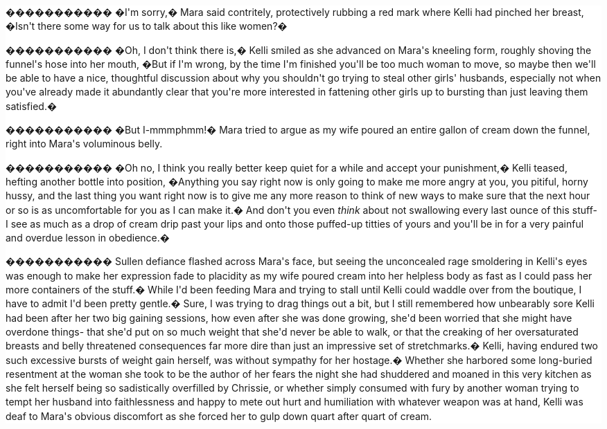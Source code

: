 
 


����������� �I'm
sorry,� Mara said contritely, protectively rubbing a red mark where Kelli had
pinched her breast, �Isn't there some way for us to talk about this like
women?�


 


����������� �Oh, I
don't think there is,� Kelli smiled as she advanced on Mara's kneeling form,
roughly shoving the funnel's hose into her mouth, �But if I'm wrong, by the
time I'm finished you'll be too much woman to move, so maybe then we'll be able
to have a nice, thoughtful discussion about why you shouldn't go trying to
steal other girls' husbands, especially not when you've already made it
abundantly clear that you're more interested in fattening other girls up to
bursting than just leaving them satisfied.�


 


����������� �But
I-mmmphmm!� Mara tried to argue as my wife poured an entire gallon of cream
down the funnel, right into Mara's voluminous belly.


 


����������� �Oh no, I
think you really better keep quiet for a while and accept your punishment,�
Kelli teased, hefting another bottle into position, �Anything you say right now
is only going to make me more angry at you, you pitiful, horny hussy, and the
last thing you want right now is to give me any more reason to think of new
ways to make sure that the next hour or so is as uncomfortable for you as I can
make it.� And don't you even *think* about not swallowing every last
ounce of this stuff- I see as much as a drop of cream drip past your lips and
onto those puffed-up titties of yours and you'll be in for a very painful and
overdue lesson in obedience.�


 


����������� Sullen
defiance flashed across Mara's face, but seeing the unconcealed rage smoldering
in Kelli's eyes was enough to make her expression fade to placidity as my wife
poured cream into her helpless body as fast as I could pass her more containers
of the stuff.� While I'd been feeding
Mara and trying to stall until Kelli could waddle over from the boutique, I
have to admit I'd been pretty gentle.�
Sure, I was trying to drag things out a bit, but I still remembered how
unbearably sore Kelli had been after her two big gaining sessions, how even
after she was done growing, she'd been worried that she might have overdone
things- that she'd put on so much weight that she'd never be able to walk, or
that the creaking of her oversaturated breasts and belly threatened
consequences far more dire than just an impressive set of stretchmarks.� Kelli, having endured two such excessive
bursts of weight gain herself, was without sympathy for her hostage.� Whether she harbored some long-buried resentment
at the woman she took to be the author of her fears the night she had shuddered
and moaned in this very kitchen as she felt herself being so sadistically
overfilled by Chrissie, or whether simply consumed with fury by another woman
trying to tempt her husband into faithlessness and happy to mete out hurt and
humiliation with whatever weapon was at hand, Kelli was deaf to Mara's obvious
discomfort as she forced her to gulp down quart after quart of cream.
